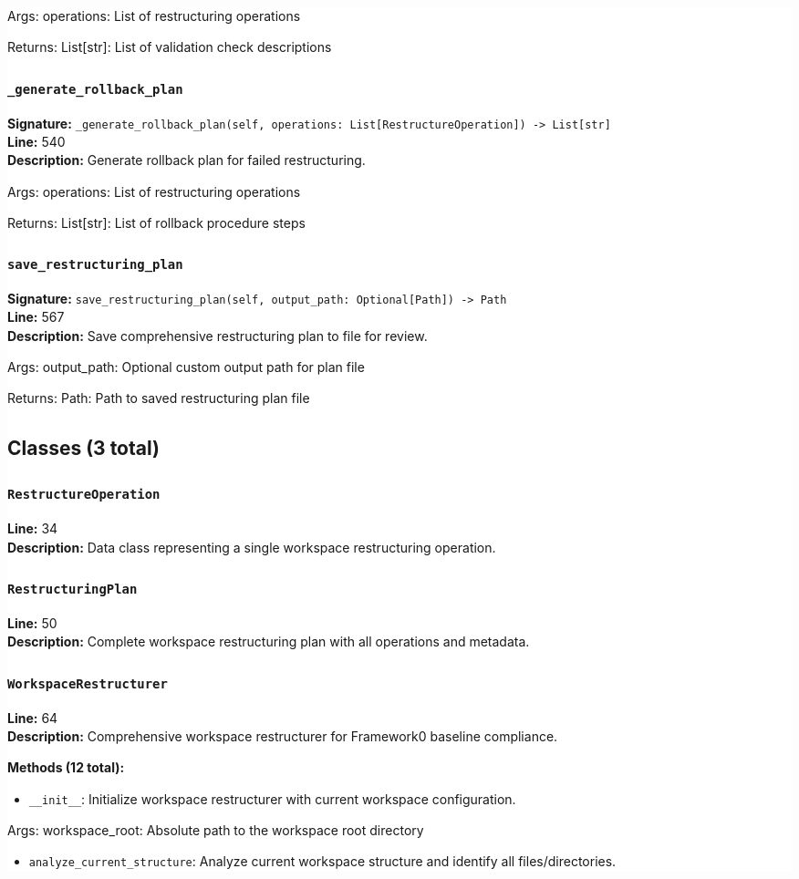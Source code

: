 Args:
    operations: List of restructuring operations
    
Returns:
    List[str]: List of validation check descriptions

### `_generate_rollback_plan`

**Signature:** `_generate_rollback_plan(self, operations: List[RestructureOperation]) -> List[str]`  
**Line:** 540  
**Description:** Generate rollback plan for failed restructuring.

Args:
    operations: List of restructuring operations
    
Returns:
    List[str]: List of rollback procedure steps

### `save_restructuring_plan`

**Signature:** `save_restructuring_plan(self, output_path: Optional[Path]) -> Path`  
**Line:** 567  
**Description:** Save comprehensive restructuring plan to file for review.

Args:
    output_path: Optional custom output path for plan file
    
Returns:
    Path: Path to saved restructuring plan file


## Classes (3 total)

### `RestructureOperation`

**Line:** 34  
**Description:** Data class representing a single workspace restructuring operation.

### `RestructuringPlan`

**Line:** 50  
**Description:** Complete workspace restructuring plan with all operations and metadata.

### `WorkspaceRestructurer`

**Line:** 64  
**Description:** Comprehensive workspace restructurer for Framework0 baseline compliance.

**Methods (12 total):**
- `__init__`: Initialize workspace restructurer with current workspace configuration.

Args:
    workspace_root: Absolute path to the workspace root directory
- `analyze_current_structure`: Analyze current workspace structure and identify all files/directories.
